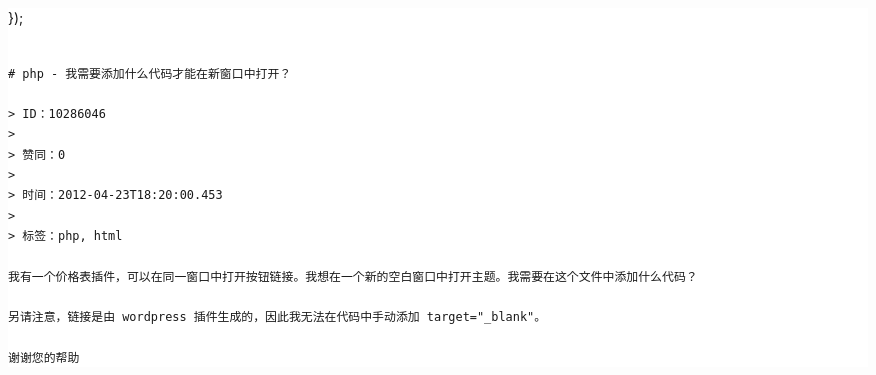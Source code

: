 });​ 
```

# php - 我需要添加什么代码才能在新窗口中打开？

> ID：10286046
> 
> 赞同：0
> 
> 时间：2012-04-23T18:20:00.453
> 
> 标签：php, html

我有一个价格表插件，可以在同一窗口中打开按钮链接。我想在一个新的空白窗口中打开主题。我需要在这个文件中添加什么代码？

另请注意，链接是由 wordpress 插件生成的，因此我无法在代码中手动添加 target="_blank"。

谢谢您的帮助

```
<div class="price-columns">
    <div id="column-skeleton" style="display:none">

        <span class="ui-icon ui-icon-carat-2-e-w column-handle"></span>
        <a href="#" class="ui-icon ui-icon-trash submitdelete deletion"></a>

        <div class="type">
            <input type="radio" value="recommend" name="price_recommend" />
            <label><?php _e('Recommend', 'pricetable') ?></label>
        </div>

        <input type="text" class="column-title" name="" placeholder="<?php _e('Title', 'pricetable') ?>" />
        <input type="text" class="column-price" name="" placeholder="<?php _e('Price', 'pricetable') ?>" />
        <input type="text" class="column-detail" name="" placeholder="<?php _e('Detail', 'pricetable') ?>" />
        <input type="text" class="column-url" name="" placeholder="<?php _e('Button URL', 'pricetable') ?>" />
        <input type="text" class="column-button" name="" placeholder="<?php _e('Button Text', 'pricetable') ?>" />

        <h4><a href="#" class="addfeature"><?php _e('Add', 'pricetable') ?></a><?php _e('Features', 'pricetable') ?></h4>
        <div class="feautres">
            <div class="feature">
                <span class="ui-icon ui-icon-carat-2-n-s feature-handle"></span>
                <a href="#" class="ui-icon ui-icon-trash submitdelete deletion"></a>

                <div><input type="text" class="feature-title" placeholder="<?php _e('Title', 'pricetable') ?>"/></div>
                <div><input type="text" class="feature-sub" placeholder="<?php _e('Sub title', 'pricetable') ?>" /></div>
            </div>
        </div>
    </div>
